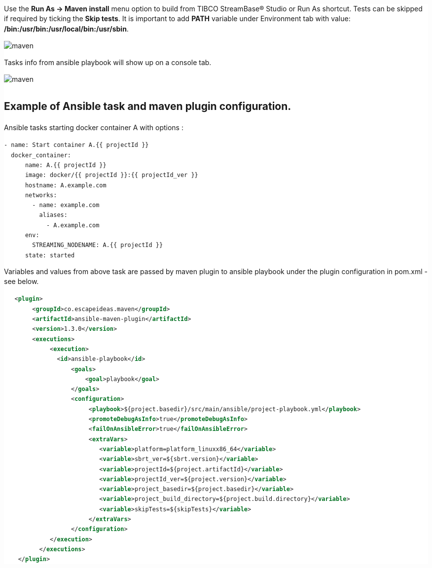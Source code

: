 Use the **Run As -> Maven install** menu option to build from TIBCO StreamBase&reg; Studio or Run As shortcut.  Tests can
be skipped if required by ticking the **Skip tests**. It is important to add **PATH** variable under Environment tab with value: **/bin:/usr/bin:/usr/local/bin:/usr/sbin**. 

![maven](images/studio-conf-ansible.jpg)

Tasks info from ansible playbook will show up on a console tab.

![maven](images/studio-run-ansible.jpg)

## Example of Ansible task and maven plugin configuration.

Ansible tasks starting docker container A with options :

```
- name: Start container A.{{ projectId }}
  docker_container:
      name: A.{{ projectId }}
      image: docker/{{ projectId }}:{{ projectId_ver }}
      hostname: A.example.com
      networks: 
        - name: example.com
          aliases: 
            - A.example.com
      env:
        STREAMING_NODENAME: A.{{ projectId }}
      state: started
```

Variables and values from above task are passed by maven plugin to ansible playbook under the plugin configuration in pom.xml - see below.

```xml
   <plugin>
        <groupId>co.escapeideas.maven</groupId>
        <artifactId>ansible-maven-plugin</artifactId>
        <version>1.3.0</version>
        <executions>
             <execution>
               <id>ansible-playbook</id>
                   <goals>
                       <goal>playbook</goal>
                   </goals>
                   <configuration>
                        <playbook>${project.basedir}/src/main/ansible/project-playbook.yml</playbook> 
                        <promoteDebugAsInfo>true</promoteDebugAsInfo> 
                        <failOnAnsibleError>true</failOnAnsibleError>
                        <extraVars>
                           <variable>platform=platform_linuxx86_64</variable>
                           <variable>sbrt_ver=${sbrt.version}</variable>   
                           <variable>projectId=${project.artifactId}</variable> 
                           <variable>projectId_ver=${project.version}</variable>
                           <variable>project_basedir=${project.basedir}</variable>
                           <variable>project_build_directory=${project.build.directory}</variable>
                           <variable>skipTests=${skipTests}</variable>
                        </extraVars>
                   </configuration>
             </execution>
          </executions>
    </plugin>
```
